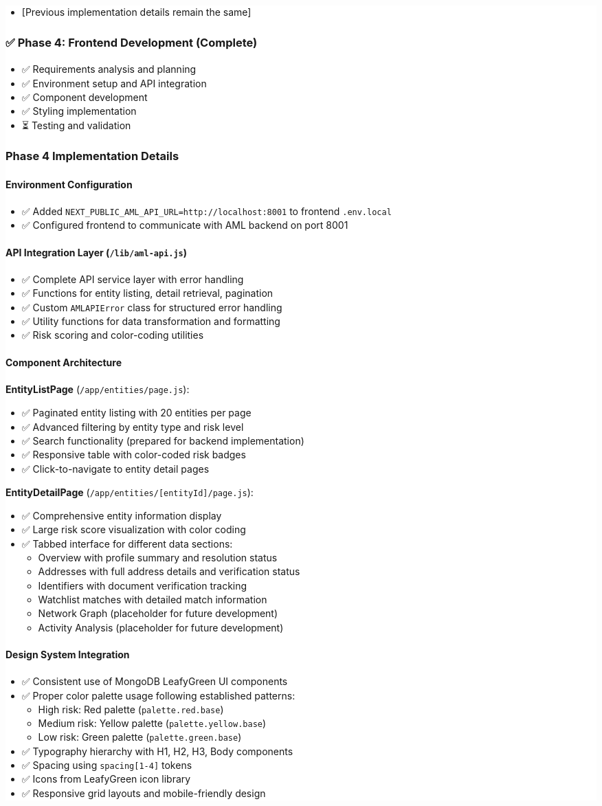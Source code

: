 - [Previous implementation details remain the same]

### ✅ Phase 4: Frontend Development (Complete)

- ✅ Requirements analysis and planning
- ✅ Environment setup and API integration
- ✅ Component development
- ✅ Styling implementation
- ⏳ Testing and validation

### Phase 4 Implementation Details

#### Environment Configuration

- ✅ Added `NEXT_PUBLIC_AML_API_URL=http://localhost:8001` to frontend `.env.local`
- ✅ Configured frontend to communicate with AML backend on port 8001

#### API Integration Layer (`/lib/aml-api.js`)

- ✅ Complete API service layer with error handling
- ✅ Functions for entity listing, detail retrieval, pagination
- ✅ Custom `AMLAPIError` class for structured error handling
- ✅ Utility functions for data transformation and formatting
- ✅ Risk scoring and color-coding utilities

#### Component Architecture

**EntityListPage** (`/app/entities/page.js`):

- ✅ Paginated entity listing with 20 entities per page
- ✅ Advanced filtering by entity type and risk level
- ✅ Search functionality (prepared for backend implementation)
- ✅ Responsive table with color-coded risk badges
- ✅ Click-to-navigate to entity detail pages

**EntityDetailPage** (`/app/entities/[entityId]/page.js`):

- ✅ Comprehensive entity information display
- ✅ Large risk score visualization with color coding
- ✅ Tabbed interface for different data sections:
  - Overview with profile summary and resolution status
  - Addresses with full address details and verification status
  - Identifiers with document verification tracking
  - Watchlist matches with detailed match information
  - Network Graph (placeholder for future development)
  - Activity Analysis (placeholder for future development)

#### Design System Integration

- ✅ Consistent use of MongoDB LeafyGreen UI components
- ✅ Proper color palette usage following established patterns:
  - High risk: Red palette (`palette.red.base`)
  - Medium risk: Yellow palette (`palette.yellow.base`)
  - Low risk: Green palette (`palette.green.base`)
- ✅ Typography hierarchy with H1, H2, H3, Body components
- ✅ Spacing using `spacing[1-4]` tokens
- ✅ Icons from LeafyGreen icon library
- ✅ Responsive grid layouts and mobile-friendly design
